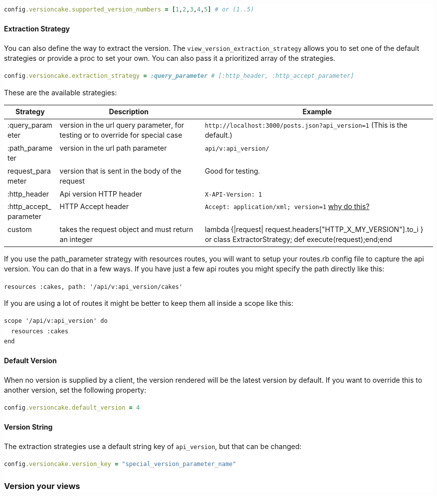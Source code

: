 ```ruby
config.versioncake.supported_version_numbers = [1,2,3,4,5] # or (1..5)
```

#### Extraction Strategy

You can also define the way to extract the version. The `view_version_extraction_strategy` allows you to set one of the default strategies or provide a proc to set your own. You can also pass it a prioritized array of the strategies.
```ruby
config.versioncake.extraction_strategy = :query_parameter # [:http_header, :http_accept_parameter]
```
These are the available strategies:

Strategy | Description | Example
--- | --- | ---
:query_parameter | version in the url query parameter, for testing or to override for special case | `http://localhost:3000/posts.json?api_version=1`  (This is the default.)
:path_parameter | version in the url path parameter | `api/v:api_version/`
request_parameter | version that is sent in the body of the request | Good for testing.
:http_header | Api version HTTP header | `X-API-Version: 1`
:http_accept_parameter | HTTP Accept header | `Accept: application/xml; version=1` [why do this?](http://blog.steveklabnik.com/posts/2011-07-03-nobody-understands-rest-or-http#i_want_my_api_to_be_versioned)
custom | takes the request object and must return an integer | lambda {&#124;request&#124; request.headers["HTTP_X_MY_VERSION"].to_i } or class ExtractorStrategy; def execute(request);end;end

If you use the path_parameter strategy with resources routes, you will want to setup your routes.rb config file to capture the api version.  You can do that in a few ways.  If you have just a few api routes you might specify the path directly like this:
```
resources :cakes, path: '/api/v:api_version/cakes'
```
If you are using a lot of routes it might be better to keep them all inside a scope like this:
```
scope '/api/v:api_version' do
  resources :cakes
end
```

#### Default Version

When no version is supplied by a client, the version rendered will be the latest version by default. If you want to override this to another version, set the following property:
```ruby
config.versioncake.default_version = 4
```

#### Version String

The extraction strategies use a default string key of `api_version`, but that can be changed:
```ruby
config.versioncake.version_key = "special_version_parameter_name"
```

### Version your views
